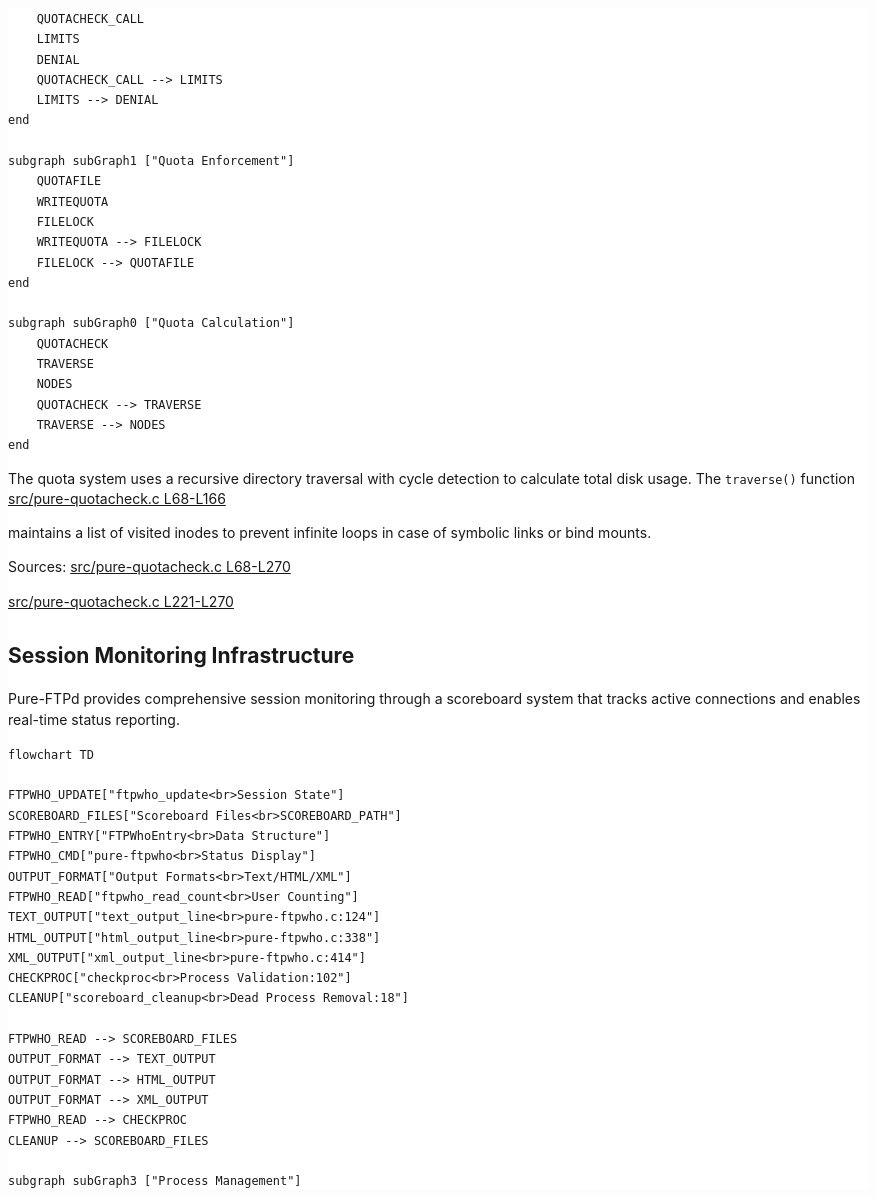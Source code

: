 ```mermaid
    QUOTACHECK_CALL
    LIMITS
    DENIAL
    QUOTACHECK_CALL --> LIMITS
    LIMITS --> DENIAL
end

subgraph subGraph1 ["Quota Enforcement"]
    QUOTAFILE
    WRITEQUOTA
    FILELOCK
    WRITEQUOTA --> FILELOCK
    FILELOCK --> QUOTAFILE
end

subgraph subGraph0 ["Quota Calculation"]
    QUOTACHECK
    TRAVERSE
    NODES
    QUOTACHECK --> TRAVERSE
    TRAVERSE --> NODES
end
```

The quota system uses a recursive directory traversal with cycle detection to calculate total disk usage. The `traverse()` function [src/pure-quotacheck.c L68-L166](https://github.com/jedisct1/pure-ftpd/blob/3818577a/src/pure-quotacheck.c#L68-L166)

 maintains a list of visited inodes to prevent infinite loops in case of symbolic links or bind mounts.

Sources: [src/pure-quotacheck.c L68-L270](https://github.com/jedisct1/pure-ftpd/blob/3818577a/src/pure-quotacheck.c#L68-L270)

 [src/pure-quotacheck.c L221-L270](https://github.com/jedisct1/pure-ftpd/blob/3818577a/src/pure-quotacheck.c#L221-L270)

## Session Monitoring Infrastructure

Pure-FTPd provides comprehensive session monitoring through a scoreboard system that tracks active connections and enables real-time status reporting.

```mermaid
flowchart TD

FTPWHO_UPDATE["ftpwho_update<br>Session State"]
SCOREBOARD_FILES["Scoreboard Files<br>SCOREBOARD_PATH"]
FTPWHO_ENTRY["FTPWhoEntry<br>Data Structure"]
FTPWHO_CMD["pure-ftpwho<br>Status Display"]
OUTPUT_FORMAT["Output Formats<br>Text/HTML/XML"]
FTPWHO_READ["ftpwho_read_count<br>User Counting"]
TEXT_OUTPUT["text_output_line<br>pure-ftpwho.c:124"]
HTML_OUTPUT["html_output_line<br>pure-ftpwho.c:338"]
XML_OUTPUT["xml_output_line<br>pure-ftpwho.c:414"]
CHECKPROC["checkproc<br>Process Validation:102"]
CLEANUP["scoreboard_cleanup<br>Dead Process Removal:18"]

FTPWHO_READ --> SCOREBOARD_FILES
OUTPUT_FORMAT --> TEXT_OUTPUT
OUTPUT_FORMAT --> HTML_OUTPUT
OUTPUT_FORMAT --> XML_OUTPUT
FTPWHO_READ --> CHECKPROC
CLEANUP --> SCOREBOARD_FILES

subgraph subGraph3 ["Process Management"]
```